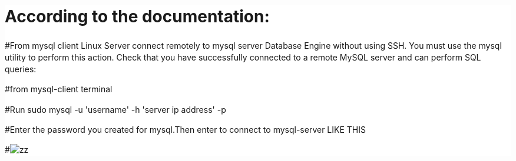 # According to the documentation:

#From mysql client Linux Server connect remotely to mysql server Database Engine without using SSH. You must use the mysql utility to perform this action.
 Check that you have successfully connected to a remote MySQL server and can perform SQL queries:



#from mysql-client terminal

#Run sudo mysql -u 'username' -h 'server ip address' -p

#Enter the password you created for mysql.Then enter to connect to mysql-server LIKE THIS

#<img width="437" alt="zz" src="https://user-images.githubusercontent.com/79447751/119196848-be858880-ba7e-11eb-9520-55a7600ec2a3.PNG">







